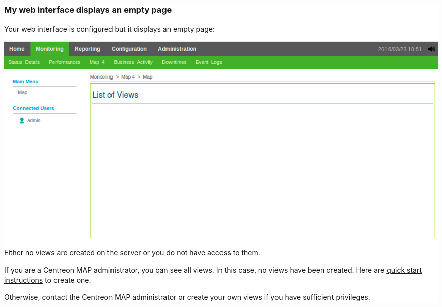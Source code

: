 ### My web interface displays an empty page

Your web interface is configured but it displays an empty page:

![image](../assets/graph-views/web_empty_list.png)

Either no views are created on the server or you do not have access to them.

If you are a Centreon MAP administrator, you can see all views. In this
case, no views have been created. Here are [quick start
instructions](create-standard-view.html) to create one.

Otherwise, contact the Centreon MAP administrator or create your own views if
you have sufficient privileges.
